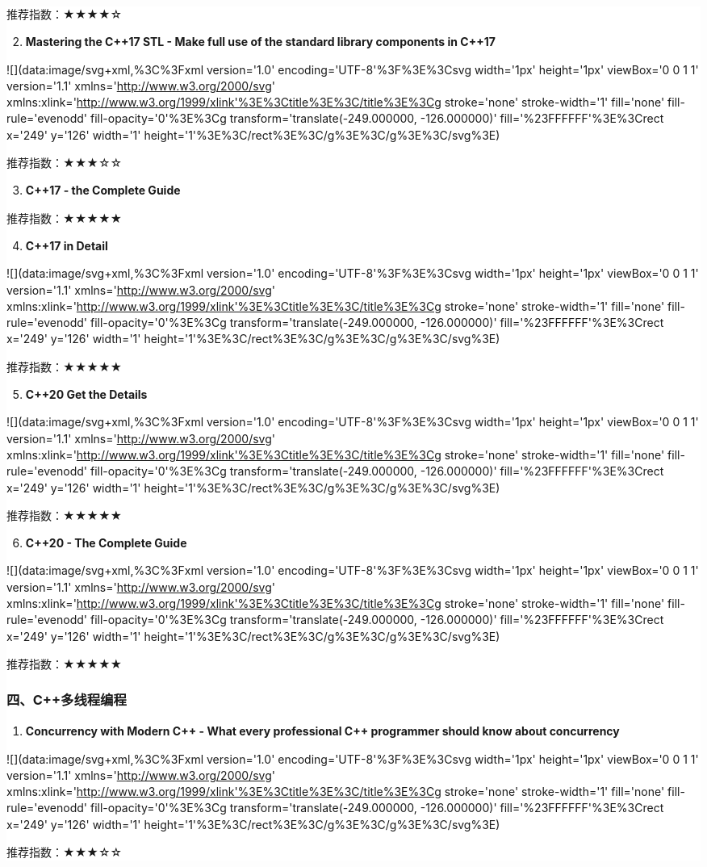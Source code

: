 推荐指数：★★★★☆

2. **Mastering the C++17 STL - Make full use of the standard library components in C++17**

!\[\](data:image/svg+xml,%3C%3Fxml version='1.0' encoding='UTF-8'%3F%3E%3Csvg width='1px' height='1px' viewBox='0 0 1 1' version='1.1' xmlns='http://www.w3.org/2000/svg' xmlns:xlink='http://www.w3.org/1999/xlink'%3E%3Ctitle%3E%3C/title%3E%3Cg stroke='none' stroke-width='1' fill='none' fill-rule='evenodd' fill-opacity='0'%3E%3Cg transform='translate(-249.000000, -126.000000)' fill='%23FFFFFF'%3E%3Crect x='249' y='126' width='1' height='1'%3E%3C/rect%3E%3C/g%3E%3C/g%3E%3C/svg%3E)

推荐指数：★★★☆☆

3. **C++17 - the Complete Guide**

推荐指数：★★★★★

4. **C++17 in Detail**

!\[\](data:image/svg+xml,%3C%3Fxml version='1.0' encoding='UTF-8'%3F%3E%3Csvg width='1px' height='1px' viewBox='0 0 1 1' version='1.1' xmlns='http://www.w3.org/2000/svg' xmlns:xlink='http://www.w3.org/1999/xlink'%3E%3Ctitle%3E%3C/title%3E%3Cg stroke='none' stroke-width='1' fill='none' fill-rule='evenodd' fill-opacity='0'%3E%3Cg transform='translate(-249.000000, -126.000000)' fill='%23FFFFFF'%3E%3Crect x='249' y='126' width='1' height='1'%3E%3C/rect%3E%3C/g%3E%3C/g%3E%3C/svg%3E)

推荐指数：★★★★★

5. **C++20 Get the Details**

!\[\](data:image/svg+xml,%3C%3Fxml version='1.0' encoding='UTF-8'%3F%3E%3Csvg width='1px' height='1px' viewBox='0 0 1 1' version='1.1' xmlns='http://www.w3.org/2000/svg' xmlns:xlink='http://www.w3.org/1999/xlink'%3E%3Ctitle%3E%3C/title%3E%3Cg stroke='none' stroke-width='1' fill='none' fill-rule='evenodd' fill-opacity='0'%3E%3Cg transform='translate(-249.000000, -126.000000)' fill='%23FFFFFF'%3E%3Crect x='249' y='126' width='1' height='1'%3E%3C/rect%3E%3C/g%3E%3C/g%3E%3C/svg%3E)

推荐指数：★★★★★

6. **C++20 - The Complete Guide**

!\[\](data:image/svg+xml,%3C%3Fxml version='1.0' encoding='UTF-8'%3F%3E%3Csvg width='1px' height='1px' viewBox='0 0 1 1' version='1.1' xmlns='http://www.w3.org/2000/svg' xmlns:xlink='http://www.w3.org/1999/xlink'%3E%3Ctitle%3E%3C/title%3E%3Cg stroke='none' stroke-width='1' fill='none' fill-rule='evenodd' fill-opacity='0'%3E%3Cg transform='translate(-249.000000, -126.000000)' fill='%23FFFFFF'%3E%3Crect x='249' y='126' width='1' height='1'%3E%3C/rect%3E%3C/g%3E%3C/g%3E%3C/svg%3E)

推荐指数：★★★★★

### 四、C++多线程编程

1. **Concurrency with Modern C++ - What every professional C++ programmer should know about concurrency**

!\[\](data:image/svg+xml,%3C%3Fxml version='1.0' encoding='UTF-8'%3F%3E%3Csvg width='1px' height='1px' viewBox='0 0 1 1' version='1.1' xmlns='http://www.w3.org/2000/svg' xmlns:xlink='http://www.w3.org/1999/xlink'%3E%3Ctitle%3E%3C/title%3E%3Cg stroke='none' stroke-width='1' fill='none' fill-rule='evenodd' fill-opacity='0'%3E%3Cg transform='translate(-249.000000, -126.000000)' fill='%23FFFFFF'%3E%3Crect x='249' y='126' width='1' height='1'%3E%3C/rect%3E%3C/g%3E%3C/g%3E%3C/svg%3E)

推荐指数：★★★☆☆
